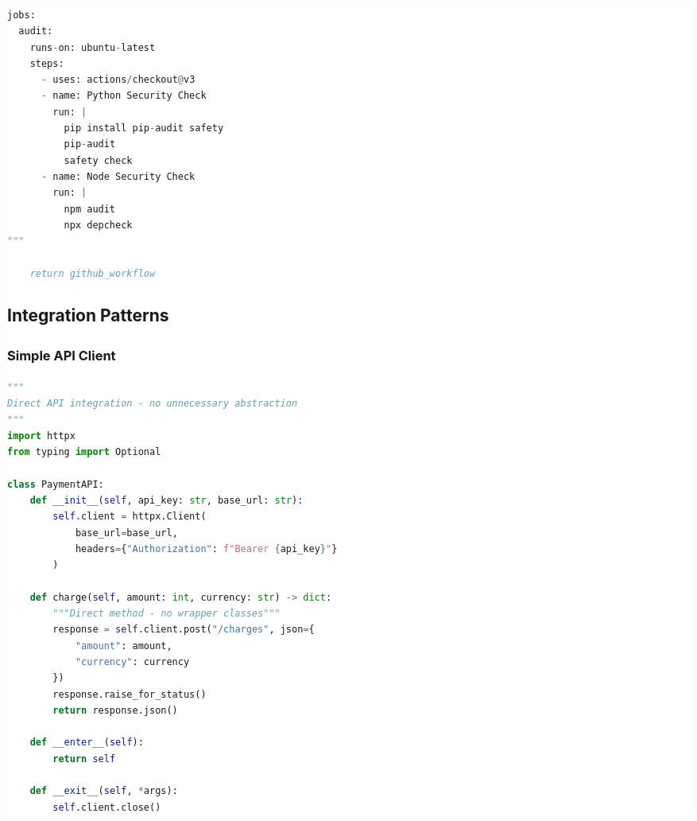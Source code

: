 ```python
jobs:
  audit:
    runs-on: ubuntu-latest
    steps:
      - uses: actions/checkout@v3
      - name: Python Security Check
        run: |
          pip install pip-audit safety
          pip-audit
          safety check
      - name: Node Security Check
        run: |
          npm audit
          npx depcheck
"""

    return github_workflow
```

## Integration Patterns

### Simple API Client

```python
"""
Direct API integration - no unnecessary abstraction
"""
import httpx
from typing import Optional

class PaymentAPI:
    def __init__(self, api_key: str, base_url: str):
        self.client = httpx.Client(
            base_url=base_url,
            headers={"Authorization": f"Bearer {api_key}"}
        )

    def charge(self, amount: int, currency: str) -> dict:
        """Direct method - no wrapper classes"""
        response = self.client.post("/charges", json={
            "amount": amount,
            "currency": currency
        })
        response.raise_for_status()
        return response.json()

    def __enter__(self):
        return self

    def __exit__(self, *args):
        self.client.close()
```
